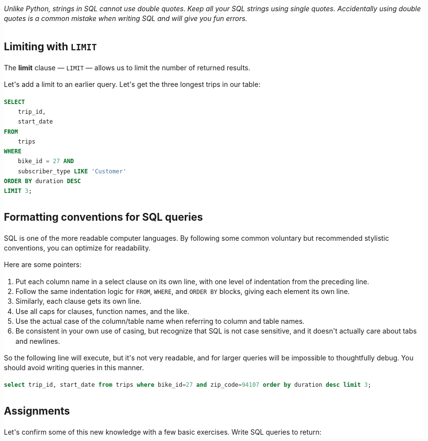 ###### Unlike Python, strings in SQL <em>cannot</em> use double quotes. Keep all your SQL strings using single quotes. Accidentally using double quotes is a common mistake when writing SQL and will give you fun errors.


## Limiting with `LIMIT`

The **limit** clause — `LIMIT` — allows us to limit the number of returned results.

Let's add a limit to an earlier query. Let's get the three longest trips in our table:

```sql
SELECT
    trip_id,
    start_date
FROM
    trips
WHERE 
    bike_id = 27 AND
	subscriber_type LIKE 'Customer'
ORDER BY duration DESC
LIMIT 3;
 ```


## Formatting conventions for SQL queries

SQL is one of the more readable computer languages. By following some common voluntary but recommended stylistic conventions, you can optimize for readability.

Here are some pointers:

1. Put each column name in a select clause on its own line, with one level of indentation from the preceding line.
1. Follow the same indentation logic for `FROM`, `WHERE`, and `ORDER BY` blocks, giving each element its own line.
1. Similarly, each clause gets its own line.
1. Use all caps for clauses, function names, and the like.
1. Use the actual case of the column/table name when referring to column and table names.
1. Be consistent in your own use of casing, but recognize that SQL is not case sensitive, and it doesn't actually care about tabs and newlines.

So the following line will execute, but it's not very readable, and for larger queries will be impossible to thoughtfully debug. You should avoid writing queries in this manner. 

```sql
select trip_id, start_date from trips where bike_id=27 and zip_code=94107 order by duration desc limit 3;
```

## Assignments

Let's confirm some of this new knowledge with a few basic exercises. Write SQL queries to return:
